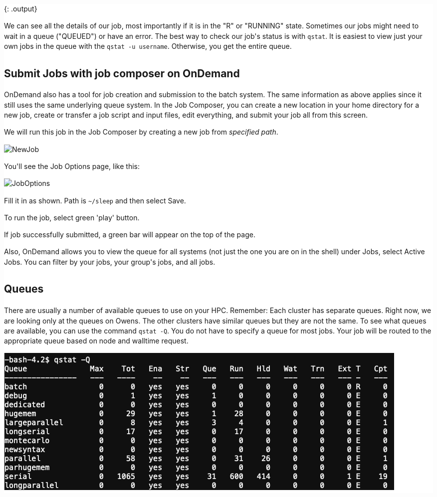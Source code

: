 {: .output}

We can see all the details of our job, most importantly if it is in the "R" or "RUNNING" state.
Sometimes our jobs might need to wait in a queue ("QUEUED") or have an error.
The best way to check our job's status is with `qstat`. It is easiest to view just your own jobs
in the queue with the `qstat -u username`. Otherwise, you get the entire queue.

## Submit Jobs with job composer on OnDemand

OnDemand also has a tool for job creation and submission to the batch system. The same information as above applies since
it still uses the same underlying queue system. In the Job Composer, you can create a new location in your home directory
for a new job, create or transfer a job script and input files, edit everything, and submit your job all from this screen.

We will run this job in the Job Composer by creating a new job from _specified path_.

![NewJob](../files/NewJob.png)

You'll see the Job Options page, like this:

![JobOptions](../files/JobOptions.png)

Fill it in as shown. Path is `~/sleep` and then select Save.


To run the job, select green 'play' button.

If job successfully submitted, a green bar will appear on the top of the page.

Also, OnDemand allows you to view the queue for all systems (not just the one you are on in the shell) under Jobs, select
Active Jobs. You can filter by your jobs, your group's jobs, and all jobs.


## Queues

There are usually a number of available queues to use on your HPC. Remember: Each cluster has separate queues. Right now, we 
are looking only at the queues on Owens. The other clusters have similar queues but they are not the same. 
To see what queues are available, you can use the command `qstat -Q`. You do not have to specify a queue for most jobs. 
Your job will be routed to the appropriate queue based on node and walltime request.

![Owens Queue List](../files/queue_list.png)
